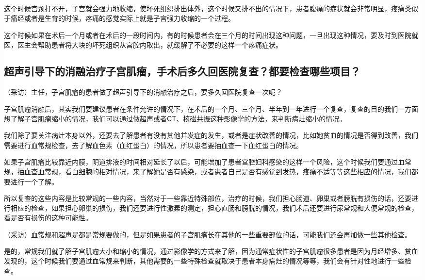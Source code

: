 这个时候宫颈打不开，子宫就会强力地收缩，使坏死组织排出体外，这个时候又排不出的情况下，患者腹痛的症状就会非常明显，疼痛类似于痛经或者是生育的时候，疼痛的感觉实际上就是子宫强力收缩的一个过程。

这个时候如果在术后一个月或者在术后的一段时间内，有的时候患者会在三个月的时间出现这种问题，一旦出现这种情况，要及时到医院就医，医生会帮助患者将大块的坏死组织从宫腔内取出，就缓解了不必要的这样一个疼痛症状。


## 超声引导下的消融治疗子宫肌瘤，手术后多久回医院复查？都要检查哪些项目？


（采访）主任，子宫肌瘤的患者做了超声引导下的消融治疗之后，要多久回医院复查一次呢？

子宫肌瘤消融后，其实我们要建议患者在条件允许的情况下，在术后的一个月、三个月、半年到一年进行一个复查，复查的目的我们一方面想了解子宫肌瘤缩小的情况，我们可以通过做超声或者CT、核磁共振这种影像学的方法，来判断病灶缩小的情况。

我们除了要关注病灶本身以外，还要去了解患者有没有其他并发症的发生，或者是症状改善的情况，比如她贫血的情况是否得到改善，我们需要进行血常规检查，去了解血色素（血红蛋白）的情况，所以患者要抽血查一下血红蛋白的情况。

如果子宫肌瘤比较靠近内膜，阴道排液的时间相对延长了以后，可能增加了患者宫腔妇科感染的这样一个风险，这个时候我们要通过血常规，抽血查血常规，看白细胞的相对情况，来了解她是否有感染，或者患者自己是否有感觉到发热，疼痛不适等等这些相应的情况，我们都要进行一个了解。

所以复查的这些内容是比较常规的一些内容，当然对于一些靠近特殊部位，治疗的时候，我们担心肠道、卵巢或者膀胱有损伤的话，还要进行相应的检查，如果担心卵巢的损伤，我们还要进行性激素的测定，担心直肠和膀胱的情况，我们术后还要进行尿常规和大便常规的检查，看是否有损伤的这种可能性。

（采访）血常规和超声是都是常规要做的，但是如果患者的子宫肌瘤长在其他的一些重要部位的话，可能我们还会再加做一些其他检查。

是的，常规我们就了解子宫肌瘤大小和缩小的情况，通过影像学的方式来了解，因为通常症状性的子宫肌瘤很多患者是因为月经增多、贫血发现的，这个时候我们要通过血常规来判断，其他需要的一些特殊检查就取决于患者本身病灶的情况等等，我们会有针对性地进行一些检查。
